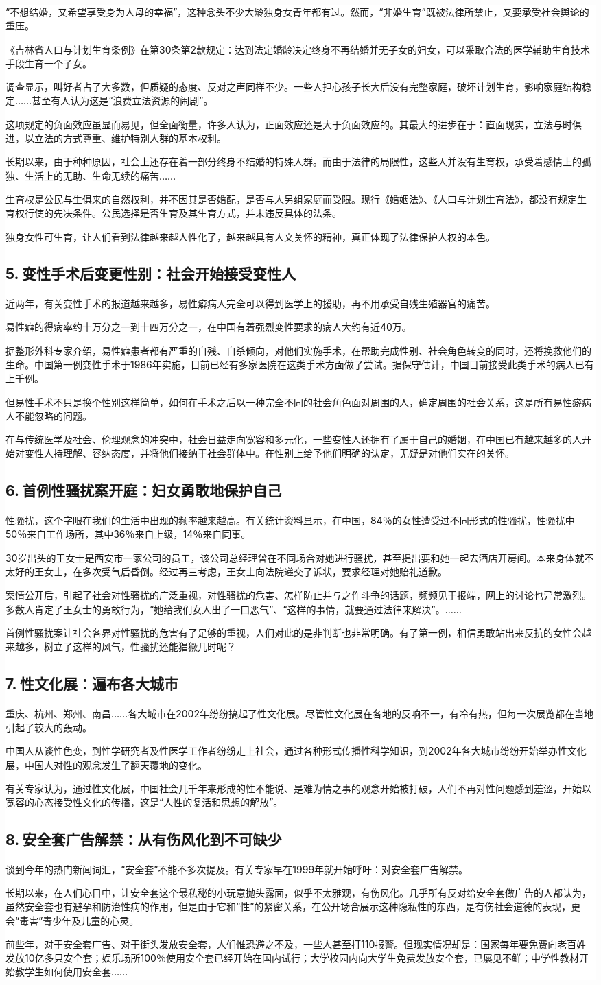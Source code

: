“不想结婚，又希望享受身为人母的幸福”，这种念头不少大龄独身女青年都有过。然而，“非婚生育”既被法律所禁止，又要承受社会舆论的重压。

《吉林省人口与计划生育条例》在第30条第2款规定：达到法定婚龄决定终身不再结婚并无子女的妇女，可以采取合法的医学辅助生育技术手段生育一个子女。

调查显示，叫好者占了大多数，但质疑的态度、反对之声同样不少。一些人担心孩子长大后没有完整家庭，破坏计划生育，影响家庭结构稳定……甚至有人认为这是“浪费立法资源的闹剧”。

这项规定的负面效应虽显而易见，但全面衡量，许多人认为，正面效应还是大于负面效应的。其最大的进步在于：直面现实，立法与时俱进，以立法的方式尊重、维护特别人群的基本权利。

长期以来，由于种种原因，社会上还存在着一部分终身不结婚的特殊人群。而由于法律的局限性，这些人并没有生育权，承受着感情上的孤独、生活上的无助、生命无续的痛苦……

生育权是公民与生俱来的自然权利，并不因其是否婚配，是否与人另组家庭而受限。现行《婚姻法》、《人口与计划生育法》，都没有规定生育权行使的先决条件。公民选择是否生育及其生育方式，并未违反具体的法条。

独身女性可生育，让人们看到法律越来越人性化了，越来越具有人文关怀的精神，真正体现了法律保护人权的本色。

## 5. 变性手术后变更性别：社会开始接受变性人

近两年，有关变性手术的报道越来越多，易性癖病人完全可以得到医学上的援助，再不用承受自残生殖器官的痛苦。

易性癖的得病率约十万分之一到十四万分之一，在中国有着强烈变性要求的病人大约有近40万。

据整形外科专家介绍，易性癖患者都有严重的自残、自杀倾向，对他们实施手术，在帮助完成性别、社会角色转变的同时，还将挽救他们的生命。中国第一例变性手术于1986年实施，目前已经有多家医院在这类手术方面做了尝试。据保守估计，中国目前接受此类手术的病人已有上千例。

但易性手术不只是换个性别这样简单，如何在手术之后以一种完全不同的社会角色面对周围的人，确定周围的社会关系，这是所有易性癖病人不能忽略的问题。

在与传统医学及社会、伦理观念的冲突中，社会日益走向宽容和多元化，一些变性人还拥有了属于自己的婚姻，在中国已有越来越多的人开始对变性人持理解、容纳态度，并将他们接纳于社会群体中。在性别上给予他们明确的认定，无疑是对他们实在的关怀。

## 6. 首例性骚扰案开庭：妇女勇敢地保护自己

性骚扰，这个字眼在我们的生活中出现的频率越来越高。有关统计资料显示，在中国，84％的女性遭受过不同形式的性骚扰，性骚扰中50％来自工作场所，其中36％来自上级，14％来自同事。

30岁出头的王女士是西安市一家公司的员工，该公司总经理曾在不同场合对她进行骚扰，甚至提出要和她一起去酒店开房间。本来身体就不太好的王女士，在多次受气后昏倒。经过再三考虑，王女士向法院递交了诉状，要求经理对她赔礼道歉。

案情公开后，引起了社会对性骚扰的广泛重视，对性骚扰的危害、怎样防止并与之作斗争的话题，频频见于报端，网上的讨论也异常激烈。多数人肯定了王女士的勇敢行为，“她给我们女人出了一口恶气”、“这样的事情，就要通过法律来解决”。……

首例性骚扰案让社会各界对性骚扰的危害有了足够的重视，人们对此的是非判断也非常明确。有了第一例，相信勇敢站出来反抗的女性会越来越多，树立了这样的风气，性骚扰还能猖獗几时呢？

## 7. 性文化展：遍布各大城市

重庆、杭州、郑州、南昌……各大城市在2002年纷纷搞起了性文化展。尽管性文化展在各地的反响不一，有冷有热，但每一次展览都在当地引起了较大的轰动。

中国人从谈性色变，到性学研究者及性医学工作者纷纷走上社会，通过各种形式传播性科学知识，到2002年各大城市纷纷开始举办性文化展，中国人对性的观念发生了翻天覆地的变化。

有关专家认为，通过性文化展，中国社会几千年来形成的性不能说、是难为情之事的观念开始被打破，人们不再对性问题感到羞涩，开始以宽容的心态接受性文化的传播，这是“人性的复活和思想的解放”。

## 8. 安全套广告解禁：从有伤风化到不可缺少

谈到今年的热门新闻词汇，“安全套”不能不多次提及。有关专家早在1999年就开始呼吁：对安全套广告解禁。

长期以来，在人们心目中，让安全套这个最私秘的小玩意抛头露面，似乎不太雅观，有伤风化。几乎所有反对给安全套做广告的人都认为，虽然安全套也有避孕和防治性病的作用，但是由于它和“性”的紧密关系，在公开场合展示这种隐私性的东西，是有伤社会道德的表现，更会“毒害”青少年及儿童的心灵。

前些年，对于安全套广告、对于街头发放安全套，人们惟恐避之不及，一些人甚至打110报警。但现实情况却是：国家每年要免费向老百姓发放10亿多只安全套；娱乐场所100％使用安全套已经开始在国内试行；大学校园内向大学生免费发放安全套，已屡见不鲜；中学性教材开始教学生如何使用安全套……
